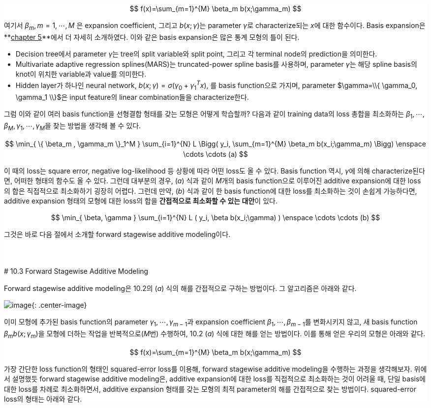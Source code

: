 $$
f(x)=\sum_{m=1}^{M} \beta_m b(x;\gamma_m)
$$

여기서 $\beta_m, m=1,\cdots,M$ 은 expansion coefficient, 그리고 $b(x;\gamma)$는 parameter $\gamma$로 characterize되는 $x$에 대한 함수이다. Basis expansion은 **[chapter 5](https://lee-jaejoon.github.io/ESL-5/)**에서 더 자세히 소개하였다. 이와 같은 basis expansion은 많은 통계 모형의 틀이 된다.

 * Decision tree에서 parameter $\gamma$는 tree의 split variable와 split point, 그리고 각 terminal node의 prediction을 의미한다.
 * Multivariate adaptive regression splines(MARS)는 truncated-power spline basis를 사용하며, parameter $\gamma$는 해당 spline basis의 knot이 위치한 variable과 value를 의미한다.
 * Hidden layer가 하나인 neural network, $b(x;\gamma)=\sigma(\gamma_0 + \gamma_1^T x)$, 를 basis function으로 가지며, parameter $\gamma=\\{ \gamma_0, \gamma_1 \\}$은 input feature의 linear combination들을 characterize한다.

그럼 이와 같이 여러 basis function을 선형결합 형태를 갖는 모형은 어떻게 학습할까? 다음과 같이 training data의 loss 총합을 최소화하는 $\beta_1,\cdots,\beta_M, \gamma_1, \cdots, \gamma_M$을 찾는 방법을 생각해 볼 수 있다.

$$
\min_{ \{ \beta_m , \gamma_m \}_1^M } \sum_{i=1}^{N} L \Bigg( y_i, \sum_{m=1}^{M} \beta_m b(x_i;\gamma_m) \Bigg) \enspace \cdots \cdots (a)
$$

이 때의 loss는 square error, negative log-likelihood 등 상황에 따라 어떤 loss도 올 수 있다. Basis function 역시, $\gamma$에 의해 characterize된다면, 어떠한 형태의 함수도 올 수 있다. 그런데 대부분의 경우, $(a)$ 식과 같이 $M$개의 basis function으로 이루어진 additive expansion에 대한 loss의 합은 직접적으로 최소화하기 굉장히 어렵다. 그런데 만약, $(b)$ 식과 같이 한 basis function에 대한 loss를 최소화하는 것이 손쉽게 가능하다면, additive expansion 형태의 모형에 대한 loss의 합을 **간접적으로 최소화할 수 있는 대안**이 있다.

$$
\min_{ \beta, \gamma } \sum_{i=1}^{N} L ( y_i,  \beta b(x_i;\gamma) ) \enspace \cdots \cdots (b)
$$

그것은 바로 다음 절에서 소개할 forward stagewise additive modeling이다.

<br>
<br>
# 10.3 Forward Stagewise Additive Modeling

Forward stagewise additive modeling은 10.2의 $(a)$ 식의 해를 간접적으로 구하는 방법이다. 그 알고리즘은 아래와 같다.

![image](https://user-images.githubusercontent.com/45325895/52963756-fb67fe00-33e3-11e9-8364-c2c00b870b83.png){: .center-image}

이미 모형에 추가된 basis function의 parameter $\gamma_1, \cdots, \gamma_{m-1}$과 expansion coefficient $\beta_1, \cdots, \beta_{m-1}$를 변화시키지 않고, 새 basis function $\beta_m b(x;\gamma_m)$을 모형에 더하는 작업을 반복적으로($M$번) 수행하여, 10.2 $(a)$ 식에 대한 해를 얻는 방법이다. 이를 통해 얻은 우리의 모형은 아래와 같다.

$$
f(x)=\sum_{m=1}^{M} \beta_m b(x;\gamma_m) 
$$

가장 간단한 loss function의 형태인 squared-error loss를 이용해, forward stagewise additive modeling을 수행하는 과정을 생각해보자. 위에서 설명했듯 forward stagewise additive modeling은, additive expansion에 대한 loss를 직접적으로 최소화하는 것이 어려울 때, 단일 basis에 대한 loss를 차례로 최소화하면서, additive expansion 형태를 갖는 모형의 최적 parameter의 해를 간접적으로 찾는 방법이다. squared-error loss의 형태는 아래와 같다.
